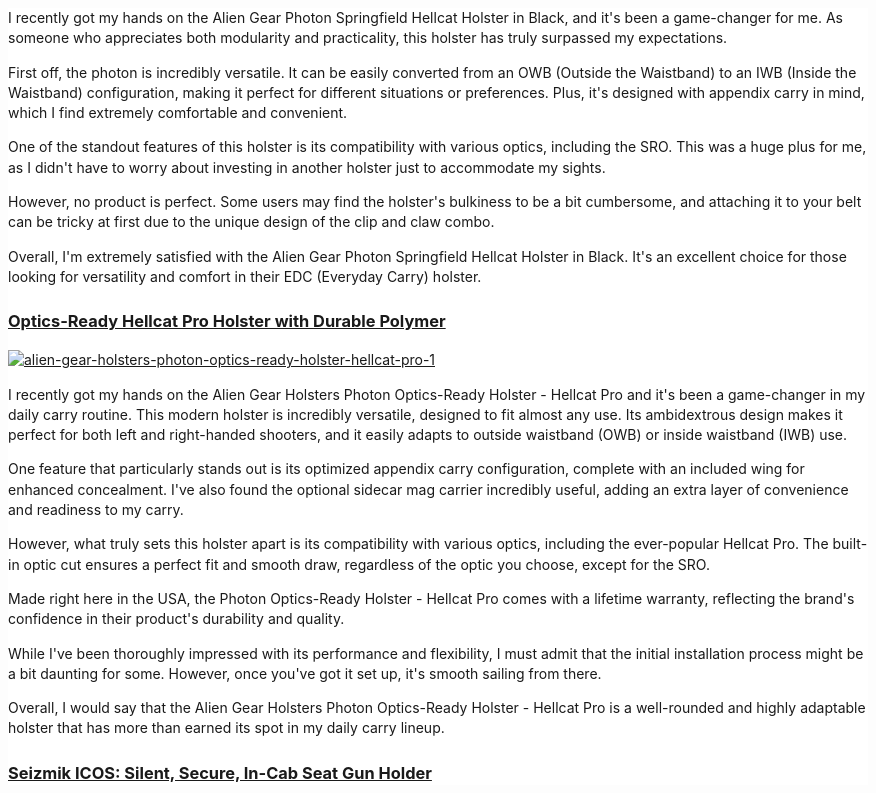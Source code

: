 I recently got my hands on the Alien Gear Photon Springfield Hellcat Holster in Black, and it's been a game-changer for me. As someone who appreciates both modularity and practicality, this holster has truly surpassed my expectations.

First off, the photon is incredibly versatile. It can be easily converted from an OWB (Outside the Waistband) to an IWB (Inside the Waistband) configuration, making it perfect for different situations or preferences. Plus, it's designed with appendix carry in mind, which I find extremely comfortable and convenient.

One of the standout features of this holster is its compatibility with various optics, including the SRO. This was a huge plus for me, as I didn't have to worry about investing in another holster just to accommodate my sights.

However, no product is perfect. Some users may find the holster's bulkiness to be a bit cumbersome, and attaching it to your belt can be tricky at first due to the unique design of the clip and claw combo.

Overall, I'm extremely satisfied with the Alien Gear Photon Springfield Hellcat Holster in Black. It's an excellent choice for those looking for versatility and comfort in their EDC (Everyday Carry) holster.

### [Optics-Ready Hellcat Pro Holster with Durable Polymer](https://serp.ly/@universityofguns/amazon/jeep-gun-holsters?utm_source=universityofguns&utm_medium=organic&utm_campaign=website)

<div class="image"><a href="https://serp.ly/@universityofguns/amazon/jeep-gun-holsters?utm_source=universityofguns&utm_medium=organic&utm_campaign=website"><img alt="alien-gear-holsters-photon-optics-ready-holster-hellcat-pro-1" src="https://imagedelivery.net/vy2bglCGN6hEeWOnSe2c7A/alien-gear-holsters-photon-optics-ready-holster-hellcat-pro-1/public"/></a></div>

I recently got my hands on the Alien Gear Holsters Photon Optics-Ready Holster - Hellcat Pro and it's been a game-changer in my daily carry routine. This modern holster is incredibly versatile, designed to fit almost any use. Its ambidextrous design makes it perfect for both left and right-handed shooters, and it easily adapts to outside waistband (OWB) or inside waistband (IWB) use.

One feature that particularly stands out is its optimized appendix carry configuration, complete with an included wing for enhanced concealment. I've also found the optional sidecar mag carrier incredibly useful, adding an extra layer of convenience and readiness to my carry.

However, what truly sets this holster apart is its compatibility with various optics, including the ever-popular Hellcat Pro. The built-in optic cut ensures a perfect fit and smooth draw, regardless of the optic you choose, except for the SRO.

Made right here in the USA, the Photon Optics-Ready Holster - Hellcat Pro comes with a lifetime warranty, reflecting the brand's confidence in their product's durability and quality.

While I've been thoroughly impressed with its performance and flexibility, I must admit that the initial installation process might be a bit daunting for some. However, once you've got it set up, it's smooth sailing from there.

Overall, I would say that the Alien Gear Holsters Photon Optics-Ready Holster - Hellcat Pro is a well-rounded and highly adaptable holster that has more than earned its spot in my daily carry lineup.

### [Seizmik ICOS: Silent, Secure, In-Cab Seat Gun Holder](https://serp.ly/@universityofguns/amazon/jeep-gun-holsters?utm_source=universityofguns&utm_medium=organic&utm_campaign=website)
